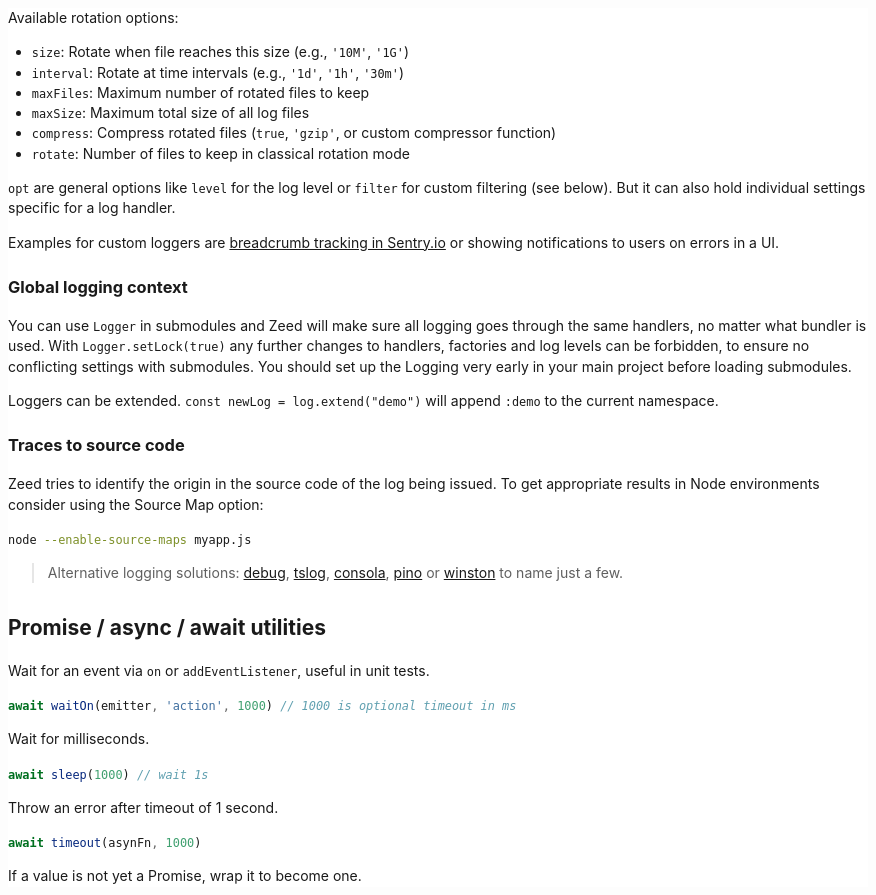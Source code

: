   Available rotation options:
  - `size`: Rotate when file reaches this size (e.g., `'10M'`, `'1G'`)
  - `interval`: Rotate at time intervals (e.g., `'1d'`, `'1h'`, `'30m'`)
  - `maxFiles`: Maximum number of rotated files to keep
  - `maxSize`: Maximum total size of all log files
  - `compress`: Compress rotated files (`true`, `'gzip'`, or custom compressor function)
  - `rotate`: Number of files to keep in classical rotation mode

`opt` are general options like `level` for the log level or `filter` for custom filtering (see below). But it can also hold individual settings specific for a log handler.

Examples for custom loggers are [breadcrumb tracking in Sentry.io](https://gist.github.com/holtwick/949d04151586cec529a671859ebbb650) or showing notifications to users on errors in a UI.

### Global logging context

You can use `Logger` in submodules and Zeed will make sure all logging goes through the same handlers, no matter what bundler is used. With `Logger.setLock(true)` any further changes to handlers, factories and log levels can be forbidden, to ensure no conflicting settings with submodules. You should set up the Logging very early in your main project before loading submodules.

Loggers can be extended. `const newLog = log.extend("demo")` will append `:demo` to the current namespace.

### Traces to source code

Zeed tries to identify the origin in the source code of the log being issued. To get appropriate results in Node environments consider using the Source Map option:

```sh
node --enable-source-maps myapp.js
```

> Alternative logging solutions: [debug](https://github.com/visionmedia/debug), [tslog](https://github.com/fullstack-build/tslog), [consola](https://github.com/unjs/consola), [pino](https://getpino.io) or [winston](https://github.com/winstonjs/winston) to name just a few.

## Promise / async / await utilities

Wait for an event via `on` or `addEventListener`, useful in unit tests.

```ts
await waitOn(emitter, 'action', 1000) // 1000 is optional timeout in ms
```

Wait for milliseconds.

```ts
await sleep(1000) // wait 1s
```

Throw an error after timeout of 1 second.

```ts
await timeout(asynFn, 1000)
```

If a value is not yet a Promise, wrap it to become one.
